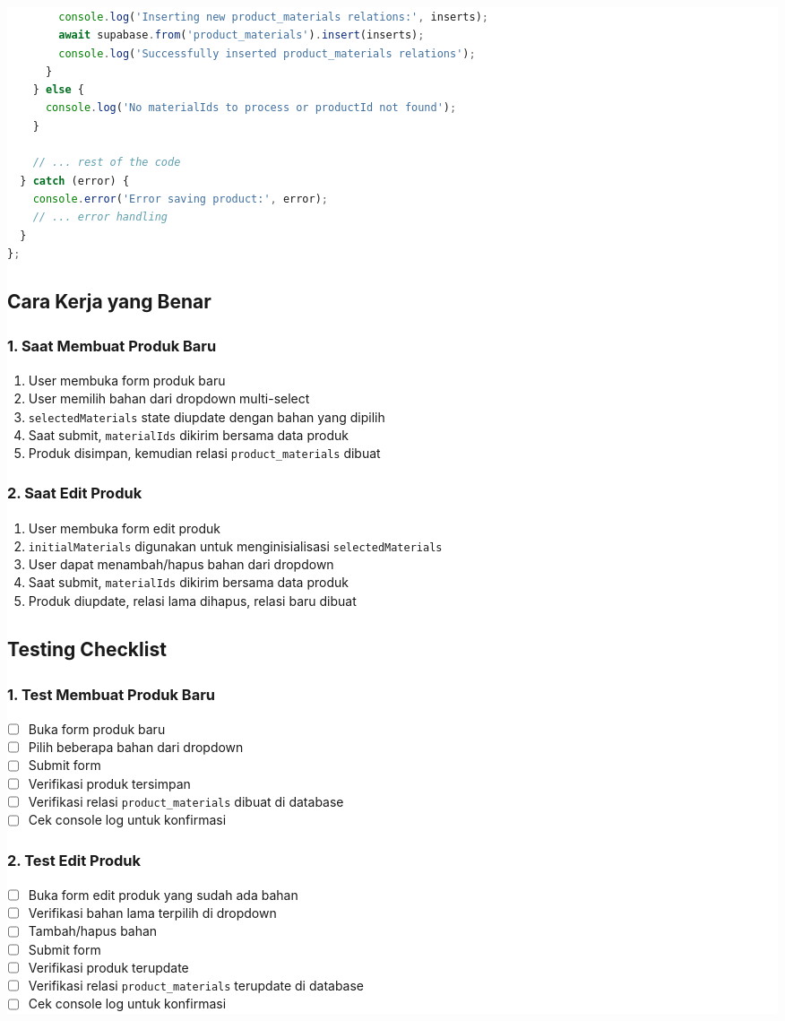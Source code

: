 ```typescript
        console.log('Inserting new product_materials relations:', inserts);
        await supabase.from('product_materials').insert(inserts);
        console.log('Successfully inserted product_materials relations');
      }
    } else {
      console.log('No materialIds to process or productId not found');
    }
    
    // ... rest of the code
  } catch (error) {
    console.error('Error saving product:', error);
    // ... error handling
  }
};
```

## Cara Kerja yang Benar

### 1. Saat Membuat Produk Baru
1. User membuka form produk baru
2. User memilih bahan dari dropdown multi-select
3. `selectedMaterials` state diupdate dengan bahan yang dipilih
4. Saat submit, `materialIds` dikirim bersama data produk
5. Produk disimpan, kemudian relasi `product_materials` dibuat

### 2. Saat Edit Produk
1. User membuka form edit produk
2. `initialMaterials` digunakan untuk menginisialisasi `selectedMaterials`
3. User dapat menambah/hapus bahan dari dropdown
4. Saat submit, `materialIds` dikirim bersama data produk
5. Produk diupdate, relasi lama dihapus, relasi baru dibuat

## Testing Checklist

### 1. Test Membuat Produk Baru
- [ ] Buka form produk baru
- [ ] Pilih beberapa bahan dari dropdown
- [ ] Submit form
- [ ] Verifikasi produk tersimpan
- [ ] Verifikasi relasi `product_materials` dibuat di database
- [ ] Cek console log untuk konfirmasi

### 2. Test Edit Produk
- [ ] Buka form edit produk yang sudah ada bahan
- [ ] Verifikasi bahan lama terpilih di dropdown
- [ ] Tambah/hapus bahan
- [ ] Submit form
- [ ] Verifikasi produk terupdate
- [ ] Verifikasi relasi `product_materials` terupdate di database
- [ ] Cek console log untuk konfirmasi
